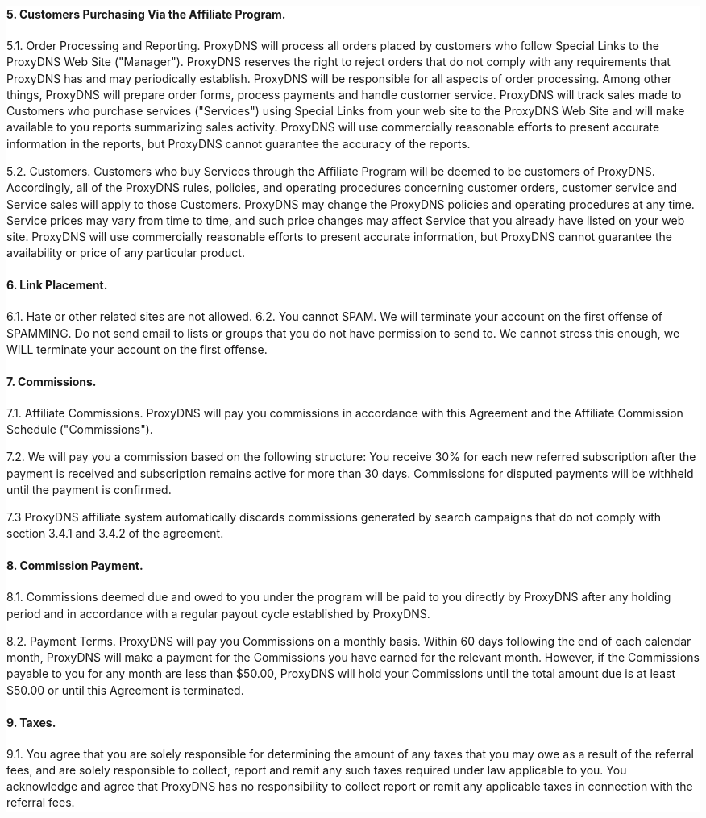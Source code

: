 #### 5.  Customers Purchasing Via the Affiliate Program.

5.1.  Order Processing and Reporting. ProxyDNS will process all orders placed by customers who follow Special Links to the ProxyDNS Web Site ("Manager"). ProxyDNS reserves the right to reject orders that do not comply with any requirements that ProxyDNS has and may periodically establish. ProxyDNS will be responsible for all aspects of order processing. Among other things, ProxyDNS will prepare order forms, process payments and handle customer service. ProxyDNS will track sales made to Customers who purchase services ("Services") using Special Links from your web site to the ProxyDNS Web Site and will make available to you reports summarizing sales activity. ProxyDNS will use commercially reasonable efforts to present accurate information in the reports, but ProxyDNS cannot guarantee the accuracy of the reports.

5.2.  Customers. Customers who buy Services through the Affiliate Program will be deemed to be customers of ProxyDNS. Accordingly, all of the ProxyDNS rules, policies, and operating procedures concerning customer orders, customer service and Service sales will apply to those Customers. ProxyDNS may change the ProxyDNS policies and operating procedures at any time. Service prices may vary from time to time, and such price changes may affect Service that you already have listed on your web site. ProxyDNS will use commercially reasonable efforts to present accurate information, but ProxyDNS cannot guarantee the availability or price of any particular product. 

#### 6.  Link Placement.

6.1.  Hate or other related sites are not allowed.
6.2.  You cannot SPAM. We will terminate your account on the first offense of SPAMMING. Do not send email to lists or groups that you do not have permission to send to. We cannot stress this enough, we WILL terminate your account on the first offense. 

#### 7.  Commissions.

7.1.  Affiliate Commissions. ProxyDNS will pay you commissions in accordance with this Agreement and the Affiliate Commission Schedule ("Commissions"). 

7.2.  We will pay you a commission based on the following structure:
You receive 30% for each new referred subscription after the payment is received and subscription remains active for more than 30 days. Commissions for disputed payments will be withheld until the payment is confirmed.

7.3 ProxyDNS affiliate system automatically discards commissions generated by search campaigns that do not comply with section 3.4.1 and 3.4.2 of the agreement. 

#### 8.  Commission Payment.

8.1.  Commissions deemed due and owed to you under the program will be paid to you directly by ProxyDNS after any holding period and in accordance with a regular payout cycle established by ProxyDNS.

8.2.  Payment Terms. ProxyDNS will pay you Commissions on a monthly basis. Within 60 days following the end of each calendar month, ProxyDNS will make a payment for the Commissions you have earned for the relevant month. However, if the Commissions payable to you for any month are less than $50.00, ProxyDNS will hold your Commissions until the total amount due is at least $50.00 or until this Agreement is terminated.
 
#### 9.  Taxes.
9.1.  You agree that you are solely responsible for determining the amount of any taxes that you may owe as a result of the referral fees, and are solely responsible to collect, report and remit any such taxes required under law applicable to you. You acknowledge and agree that ProxyDNS has no responsibility to collect report or remit any applicable taxes in connection with the referral fees.
